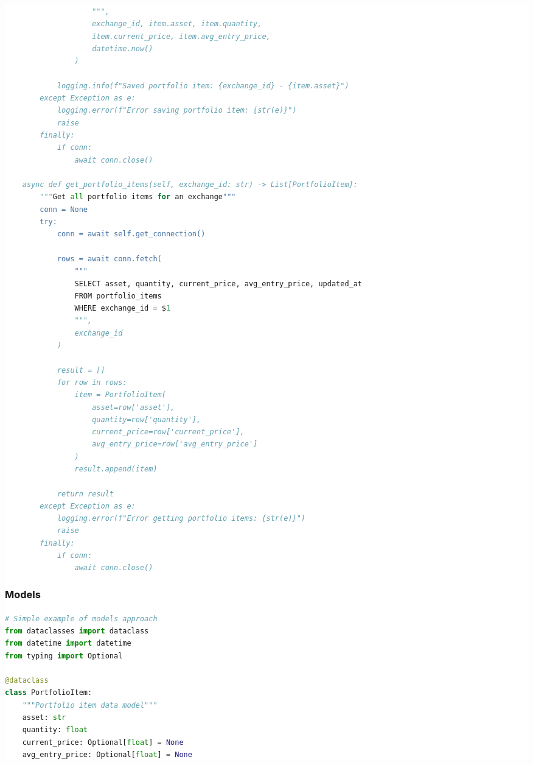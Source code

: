 ```python
                    """,
                    exchange_id, item.asset, item.quantity,
                    item.current_price, item.avg_entry_price,
                    datetime.now()
                )
                
            logging.info(f"Saved portfolio item: {exchange_id} - {item.asset}")
        except Exception as e:
            logging.error(f"Error saving portfolio item: {str(e)}")
            raise
        finally:
            if conn:
                await conn.close()
    
    async def get_portfolio_items(self, exchange_id: str) -> List[PortfolioItem]:
        """Get all portfolio items for an exchange"""
        conn = None
        try:
            conn = await self.get_connection()
            
            rows = await conn.fetch(
                """
                SELECT asset, quantity, current_price, avg_entry_price, updated_at
                FROM portfolio_items
                WHERE exchange_id = $1
                """,
                exchange_id
            )
            
            result = []
            for row in rows:
                item = PortfolioItem(
                    asset=row['asset'],
                    quantity=row['quantity'],
                    current_price=row['current_price'],
                    avg_entry_price=row['avg_entry_price']
                )
                result.append(item)
                
            return result
        except Exception as e:
            logging.error(f"Error getting portfolio items: {str(e)}")
            raise
        finally:
            if conn:
                await conn.close()
```

### Models

```python
# Simple example of models approach
from dataclasses import dataclass
from datetime import datetime
from typing import Optional

@dataclass
class PortfolioItem:
    """Portfolio item data model"""
    asset: str
    quantity: float
    current_price: Optional[float] = None
    avg_entry_price: Optional[float] = None
```